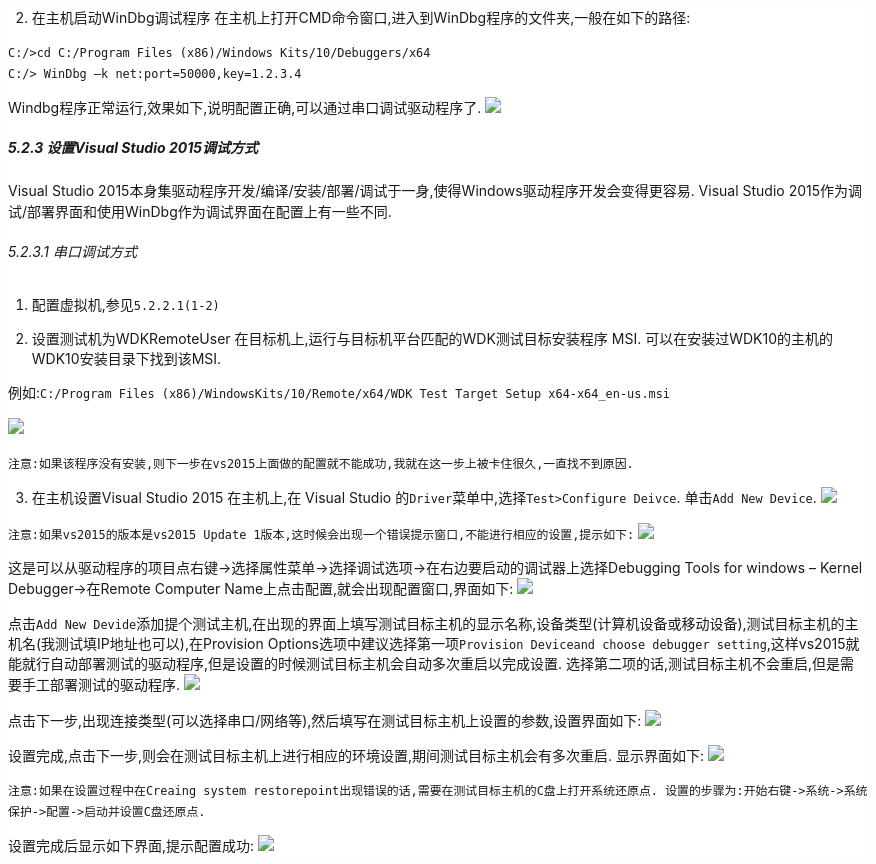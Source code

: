 2. 在主机启动WinDbg调试程序
在主机上打开CMD命令窗口,进入到WinDbg程序的文件夹,一般在如下的路径:
```
C:/>cd C:/Program Files (x86)/Windows Kits/10/Debuggers/x64
C:/> WinDbg –k net:port=50000,key=1.2.3.4
```
Windbg程序正常运行,效果如下,说明配置正确,可以通过串口调试驱动程序了.
![](http://www.th7.cn/d/file/p/2016/03/11/9150446ec3b92db9423c63d053c96119.jpg)
 
##### 5.2.3 设置Visual Studio 2015调试方式
Visual Studio 2015本身集驱动程序开发/编译/安装/部署/调试于一身,使得Windows驱动程序开发会变得更容易. Visual Studio 2015作为调试/部署界面和使用WinDbg作为调试界面在配置上有一些不同.
 
###### 5.2.3.1 串口调试方式
1. 配置虚拟机,参见`5.2.2.1(1-2)`
 
2. 设置测试机为WDKRemoteUser
在目标机上,运行与目标机平台匹配的WDK测试目标安装程序 MSI. 可以在安装过WDK10的主机的WDK10安装目录下找到该MSI.
 
例如:`C:/Program Files (x86)/WindowsKits/10/Remote/x64/WDK Test Target Setup x64-x64_en-us.msi`
 
![](http://www.th7.cn/d/file/p/2016/03/11/2396fd545a44e2c0656658f45ac6a766.jpg)
 
`注意:如果该程序没有安装,则下一步在vs2015上面做的配置就不能成功,我就在这一步上被卡住很久,一直找不到原因.`
 
3. 在主机设置Visual Studio 2015
在主机上,在 Visual Studio 的`Driver`菜单中,选择`Test>Configure Deivce`. 单击`Add New Device`.
![](http://www.th7.cn/d/file/p/2016/03/11/d61f0815475c41775c90c8d0e7e95175.jpg)
 
`注意:如果vs2015的版本是vs2015 Update 1版本,这时候会出现一个错误提示窗口,不能进行相应的设置,提示如下:`
![](http://www.th7.cn/d/file/p/2016/03/11/bc875548b70bd672a2c0fa65fcb1600b.jpg)
 
这是可以从驱动程序的项目点右键->选择属性菜单->选择调试选项->在右边要启动的调试器上选择Debugging Tools for windows – Kernel Debugger->在Remote Computer Name上点击配置,就会出现配置窗口,界面如下:
![](http://www.th7.cn/d/file/p/2016/03/11/f8d323632faa90ae9ebde3342a92d80b.jpg)
 
点击`Add New Devide`添加提个测试主机,在出现的界面上填写测试目标主机的显示名称,设备类型(计算机设备或移动设备),测试目标主机的主机名(我测试填IP地址也可以),在Provision Options选项中建议选择第一项`Provision Deviceand choose debugger setting`,这样vs2015就能就行自动部署测试的驱动程序,但是设置的时候测试目标主机会自动多次重启以完成设置. 选择第二项的话,测试目标主机不会重启,但是需要手工部署测试的驱动程序.
![](http://www.th7.cn/d/file/p/2016/03/11/3170aace6626b42f3571815276f3925a.jpg)
 
点击下一步,出现连接类型(可以选择串口/网络等),然后填写在测试目标主机上设置的参数,设置界面如下:
![](http://www.th7.cn/d/file/p/2016/03/11/00f181685ce6a4c2a754e86a89430cba.jpg)
 
设置完成,点击下一步,则会在测试目标主机上进行相应的环境设置,期间测试目标主机会有多次重启. 显示界面如下:
![](http://www.th7.cn/d/file/p/2016/03/11/ae822a7917c862747f59c49871c6b293.jpg)
 
`注意:如果在设置过程中在Creaing system restorepoint出现错误的话,需要在测试目标主机的C盘上打开系统还原点. 设置的步骤为:开始右键->系统->系统保护->配置->启动并设置C盘还原点.`
 
设置完成后显示如下界面,提示配置成功:
![](http://www.th7.cn/d/file/p/2016/03/11/1a0b26c36dbebfc39b78f52f293f7171.jpg)
 
